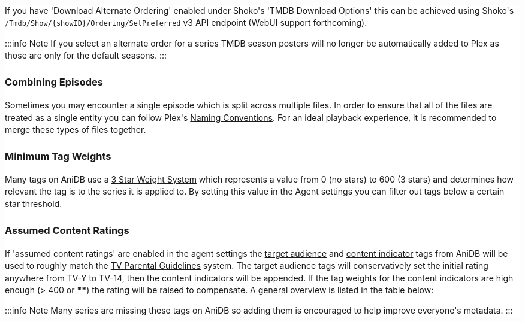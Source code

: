 If you have 'Download Alternate Ordering' enabled under Shoko's 'TMDB Download Options' this can be achieved using
Shoko's `/Tmdb/Show/{showID}/Ordering/SetPreferred` v3 API endpoint (WebUI support forthcoming).

:::info Note
If you select an alternate order for a series TMDB season posters will no longer be automatically added to Plex as those
are only for the default seasons.
:::

### Combining Episodes

Sometimes you may encounter a single episode which is split across multiple files. In order to ensure that all of the
files are treated as a single entity you can follow
Plex's [Naming Conventions](https://support.plex.tv/articles/naming-and-organizing-your-tv-show-files/#toc-6). For an
ideal playback experience, it is recommended to merge these types of files together.

### Minimum Tag Weights

Many tags on AniDB use a [3 Star Weight System](https://wiki.anidb.net/Tags#Star-rating_-_the_Weight_system) which
represents a value from 0 (no stars) to 600 (3 stars) and determines how relevant the tag is to the series it is applied
to. By setting this value in the Agent settings you can filter out tags below a certain star threshold.

### Assumed Content Ratings

If 'assumed content ratings' are enabled in the agent settings the [target audience](https://anidb.net/tag/2606/animetb)
and [content indicator](https://anidb.net/tag/2604/animetb) tags from AniDB will be used to roughly match
the [TV Parental Guidelines](http://www.tvguidelines.org/resources/TheRatings.pdf) system. The target audience tags will
conservatively set the initial rating anywhere from TV-Y to TV-14, then the content indicators will be appended. If the
tag weights for the content indicators are high enough (> 400 or **\*\***) the rating will be raised to compensate. A
general overview is listed in the table below:

<EasyTable :columns="contentRatingsColumns" :data="contentRatingsData" />

:::info Note
Many series are missing these tags on AniDB so adding them is encouraged to help improve everyone's metadata.
:::